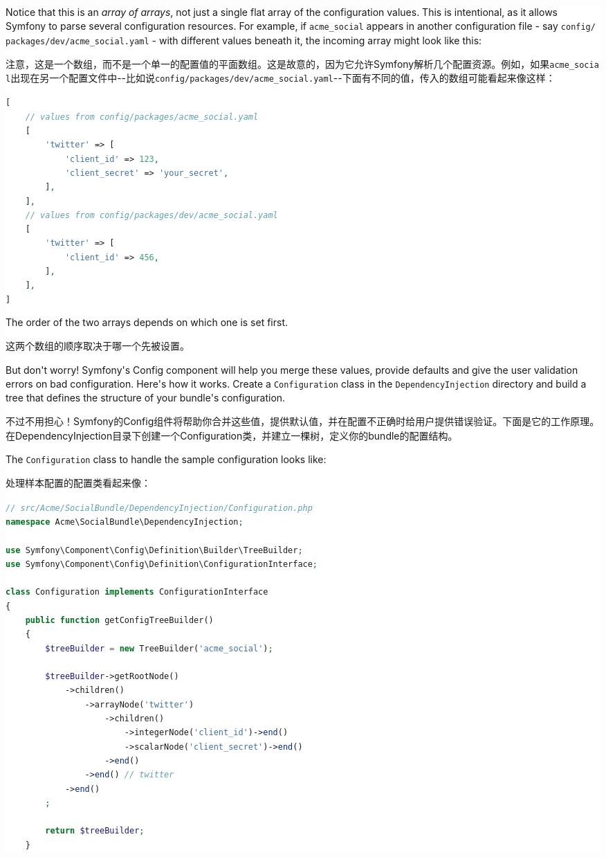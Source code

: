 Notice that this is an *array of arrays*, not just a single flat array of the configuration values. This is intentional, as it allows Symfony to parse several configuration resources. For example, if `acme_social` appears in another configuration file - say `config/packages/dev/acme_social.yaml` - with different values beneath it, the incoming array might look like this:

注意，这是一个数组，而不是一个单一的配置值的平面数组。这是故意的，因为它允许Symfony解析几个配置资源。例如，如果`acme_social`出现在另一个配置文件中--比如说`config/packages/dev/acme_social.yaml`--下面有不同的值，传入的数组可能看起来像这样：

```php
[
    // values from config/packages/acme_social.yaml
    [
        'twitter' => [
            'client_id' => 123,
            'client_secret' => 'your_secret',
        ],
    ],
    // values from config/packages/dev/acme_social.yaml
    [
        'twitter' => [
            'client_id' => 456,
        ],
    ],
]
```

The order of the two arrays depends on which one is set first.

这两个数组的顺序取决于哪一个先被设置。

But don't worry! Symfony's Config component will help you merge these values, provide defaults and give the user validation errors on bad configuration. Here's how it works. Create a `Configuration` class in the `DependencyInjection` directory and build a tree that defines the structure of your bundle's configuration.

不过不用担心！Symfony的Config组件将帮助你合并这些值，提供默认值，并在配置不正确时给用户提供错误验证。下面是它的工作原理。在DependencyInjection目录下创建一个Configuration类，并建立一棵树，定义你的bundle的配置结构。

The `Configuration` class to handle the sample configuration looks like:

处理样本配置的配置类看起来像：

```php
// src/Acme/SocialBundle/DependencyInjection/Configuration.php
namespace Acme\SocialBundle\DependencyInjection;

use Symfony\Component\Config\Definition\Builder\TreeBuilder;
use Symfony\Component\Config\Definition\ConfigurationInterface;

class Configuration implements ConfigurationInterface
{
    public function getConfigTreeBuilder()
    {
        $treeBuilder = new TreeBuilder('acme_social');

        $treeBuilder->getRootNode()
            ->children()
                ->arrayNode('twitter')
                    ->children()
                        ->integerNode('client_id')->end()
                        ->scalarNode('client_secret')->end()
                    ->end()
                ->end() // twitter
            ->end()
        ;

        return $treeBuilder;
    }
```